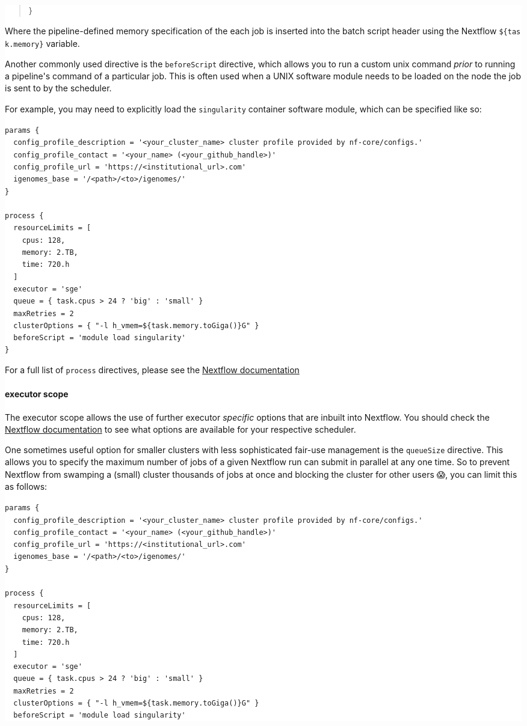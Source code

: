 > }
> ```

Where the pipeline-defined memory specification of the each job is inserted into the batch script header using the Nextflow `${task.memory}` variable.

Another commonly used directive is the `beforeScript` directive, which allows you to run a custom unix command _prior_ to running a pipeline's command of a particular job. This is often used when a UNIX software module needs to be loaded on the node the job is sent to by the scheduler.

For example, you may need to explicitly load the `singularity` container software module, which can be specified like so:

```nextflow
params {
  config_profile_description = '<your_cluster_name> cluster profile provided by nf-core/configs.'
  config_profile_contact = '<your_name> (<your_github_handle>)'
  config_profile_url = 'https://<institutional_url>.com'
  igenomes_base = '/<path>/<to>/igenomes/'
}

process {
  resourceLimits = [
    cpus: 128,
    memory: 2.TB,
    time: 720.h
  ]
  executor = 'sge'
  queue = { task.cpus > 24 ? 'big' : 'small' }
  maxRetries = 2
  clusterOptions = { "-l h_vmem=${task.memory.toGiga()}G" }
  beforeScript = 'module load singularity'
}
```

For a full list of `process` directives, please see the [Nextflow documentation](https://www.nextflow.io/docs/latest/process.html#process-directives)

#### executor scope

The executor scope allows the use of further executor _specific_ options that are inbuilt into Nextflow. You should check the [Nextflow documentation](https://www.nextflow.io/docs/latest/config.html#scope-executor) to see what options are available for your respective scheduler.

One sometimes useful option for smaller clusters with less sophisticated fair-use management is the `queueSize` directive. This allows you to specify the maximum number of jobs of a given Nextflow run can submit in parallel at any one time. So to prevent Nextflow from swamping a (small) cluster thousands of jobs at once and blocking the cluster for other users 😱, you can limit this as follows:

```nextflow
params {
  config_profile_description = '<your_cluster_name> cluster profile provided by nf-core/configs.'
  config_profile_contact = '<your_name> (<your_github_handle>)'
  config_profile_url = 'https://<institutional_url>.com'
  igenomes_base = '/<path>/<to>/igenomes/'
}

process {
  resourceLimits = [
    cpus: 128,
    memory: 2.TB,
    time: 720.h
  ]
  executor = 'sge'
  queue = { task.cpus > 24 ? 'big' : 'small' }
  maxRetries = 2
  clusterOptions = { "-l h_vmem=${task.memory.toGiga()}G" }
  beforeScript = 'module load singularity'
```